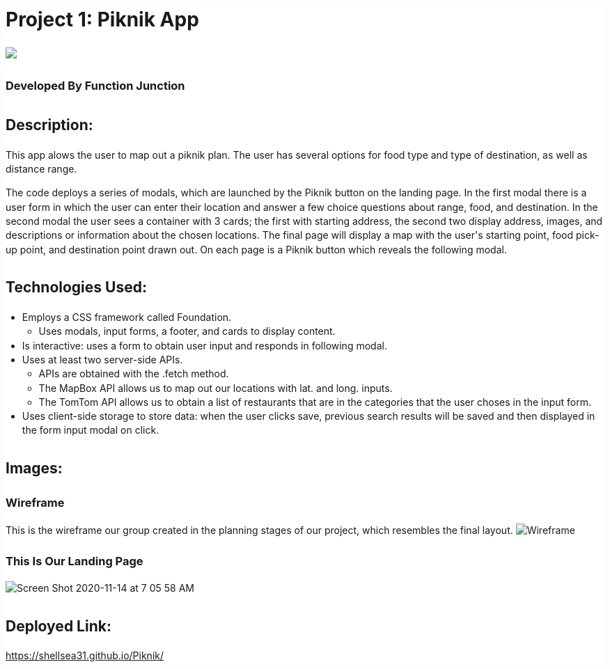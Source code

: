 # Project 1: Piknik App

<img src="https://img.shields.io/badge/LICENSE-mit-green"/>

### Developed By Function Junction

## Description:
This app alows the user to map out a piknik plan. The user has several options for food type and type of destination, as well as distance range. 

The code deploys a series of modals, which are launched by the Piknik button on the landing page. 
In the first modal there is a user form in which the user can enter their location and answer a few choice questions about range, food, and destination. 
In the second modal the user sees a container with 3 cards; the first with starting address, the second two display address, images, and descriptions or information about the chosen locations. 
The final page will display a map with the user's starting point, food pick-up point, and destination point drawn out. 
On each page is a Piknik button which reveals the following modal.


## Technologies Used:
* Employs a CSS framework called Foundation.
    * Uses modals, input forms, a footer, and cards to display content.
* Is interactive: uses a form to obtain user input and responds in following modal.
* Uses at least two server-side APIs.
    * APIs are obtained with the .fetch method.
    * The MapBox API allows us to map out our locations with lat. and long. inputs.
    * The TomTom API allows us to obtain a list of restaurants that are in the categories that the user choses in the input form.
* Uses client-side storage to store data: when the user clicks save, previous search results will be saved and then displayed in the form input modal on click.


## Images:

### Wireframe
This is the wireframe our group created in the planning stages of our project, which resembles the final layout.
<img width="1174" alt="Wireframe" src="https://user-images.githubusercontent.com/71571952/98863524-58f47780-241d-11eb-91b3-2a48ca8122bd.png">

### This Is Our Landing Page
<img width="1324" alt="Screen Shot 2020-11-14 at 7 05 58 AM" src="https://user-images.githubusercontent.com/71571952/99150242-ed422280-2647-11eb-8f38-e357a72de8a7.png">


## Deployed Link:
https://shellsea31.github.io/Piknik/
